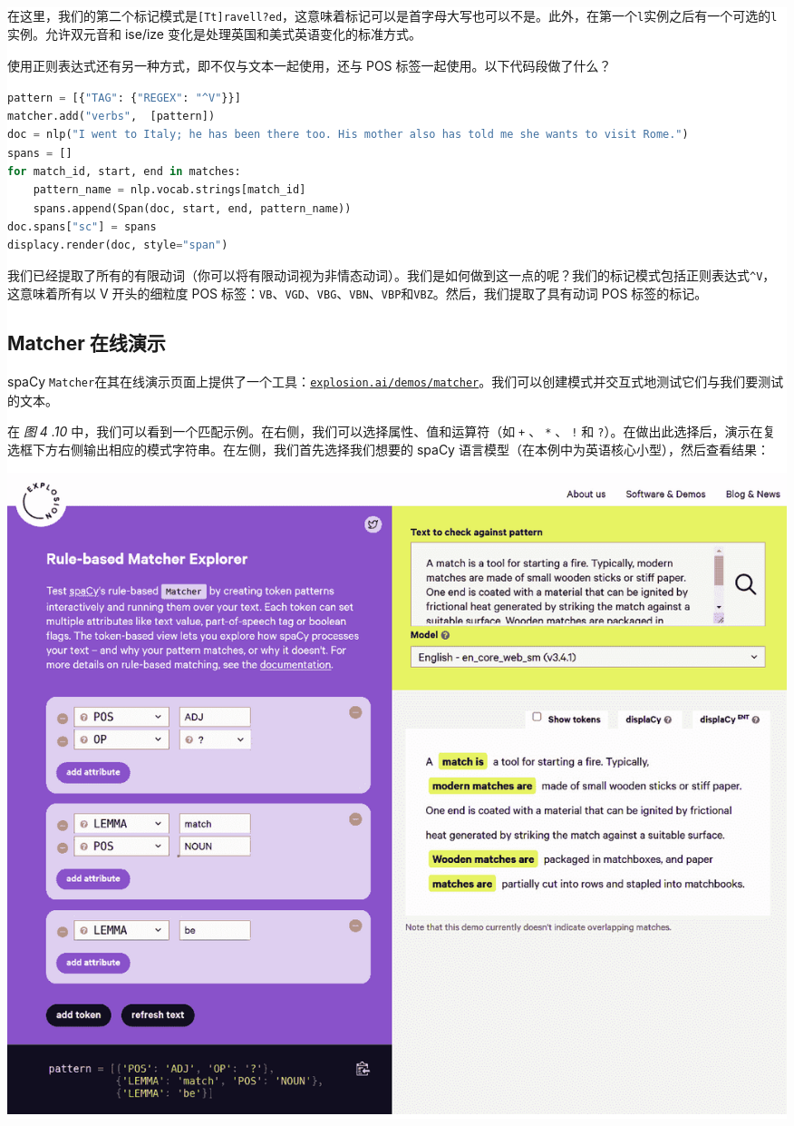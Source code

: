 在这里，我们的第二个标记模式是`[Tt]ravell?ed`，这意味着标记可以是首字母大写也可以不是。此外，在第一个`l`实例之后有一个可选的`l`实例。允许双元音和 ise/ize 变化是处理英国和美式英语变化的标准方式。

使用正则表达式还有另一种方式，即不仅与文本一起使用，还与 POS 标签一起使用。以下代码段做了什么？

```py
pattern = [{"TAG": {"REGEX": "^V"}}]
matcher.add("verbs",  [pattern])
doc = nlp("I went to Italy; he has been there too. His mother also has told me she wants to visit Rome.")
spans = []
for match_id, start, end in matches:
    pattern_name = nlp.vocab.strings[match_id]
    spans.append(Span(doc, start, end, pattern_name))
doc.spans["sc"] = spans
displacy.render(doc, style="span")
```

我们已经提取了所有的有限动词（你可以将有限动词视为非情态动词）。我们是如何做到这一点的呢？我们的标记模式包括正则表达式`^V`，这意味着所有以 V 开头的细粒度 POS 标签：`VB`、`VGD`、`VBG`、`VBN`、`VBP`和`VBZ`。然后，我们提取了具有动词 POS 标签的标记。

## Matcher 在线演示

spaCy `Matcher`在其在线演示页面上提供了一个工具：[`explosion.ai/demos/matcher`](https://explosion.ai/demos/matcher)。我们可以创建模式并交互式地测试它们与我们要测试的文本。

在 *图 4* *.10* 中，我们可以看到一个匹配示例。在右侧，我们可以选择属性、值和运算符（如 `+` 、 `*` 、 `!` 和 `?`）。在做出此选择后，演示在复选框下方右侧输出相应的模式字符串。在左侧，我们首先选择我们想要的 spaCy 语言模型（在本例中为英语核心小型），然后查看结果：

![图 4.10 – spaCy 的基于规则的 Matcher 探索器](img/B22441_04_10.jpg)
